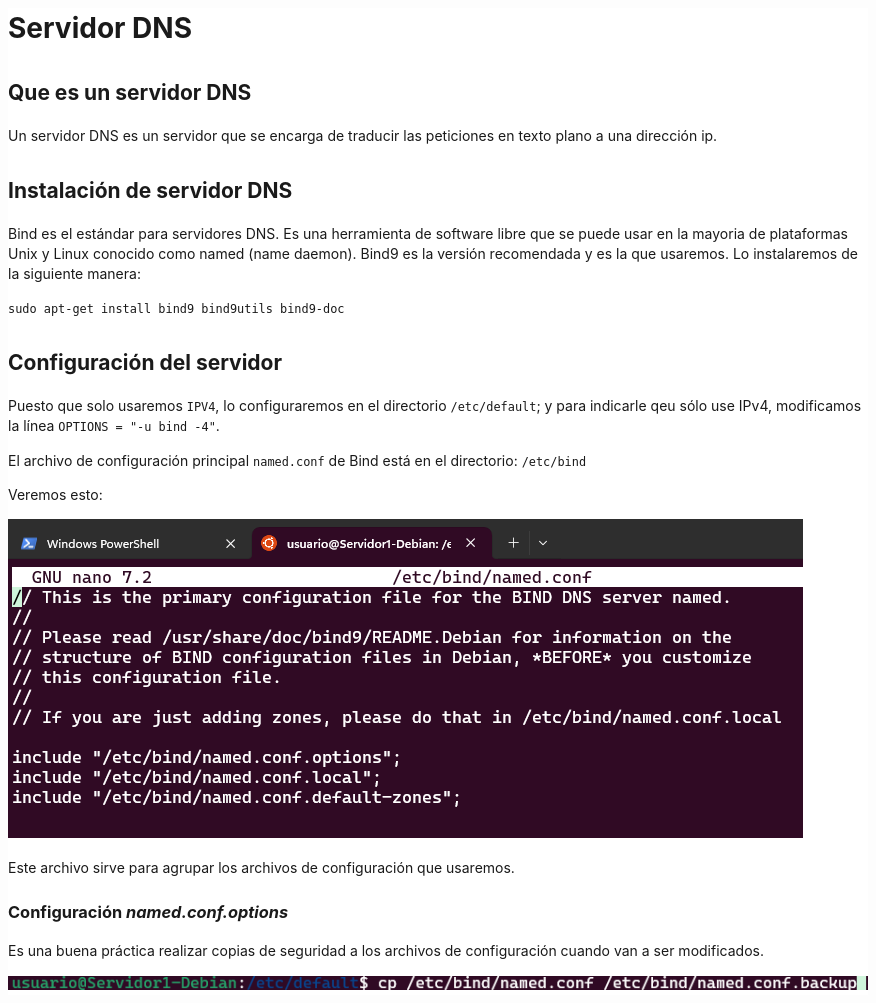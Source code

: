 # Servidor DNS

## Que es un servidor DNS

Un servidor DNS es un servidor que se encarga de traducir las peticiones en texto plano a una dirección ip.

## Instalación de servidor DNS 

Bind es el estándar para servidores DNS. Es una herramienta de software libre que se puede usar en la mayoria de plataformas Unix y Linux conocido como named (name daemon).
Bind9 es la versión recomendada y es la que usaremos. Lo instalaremos de la siguiente manera:

``sudo apt-get install bind9 bind9utils bind9-doc``

## Configuración del servidor

Puesto que solo usaremos ``IPV4``, lo configuraremos en el directorio ``/etc/default``; y para indicarle qeu sólo use IPv4, modificamos la línea ``OPTIONS = "-u bind -4"``.

El archivo de configuración principal ``named.conf`` de Bind está en el directorio: ``/etc/bind``

Veremos esto:

![](../assets/imagenes/fotos4.1/archivo_named_conf.png)

Este archivo sirve para agrupar los archivos de configuración que usaremos. 

### Configuración *named.conf.options*

Es una buena práctica realizar copias de seguridad a los archivos de configuración cuando van a ser modificados.

![](../assets/imagenes/fotos4.1/backup.png)
